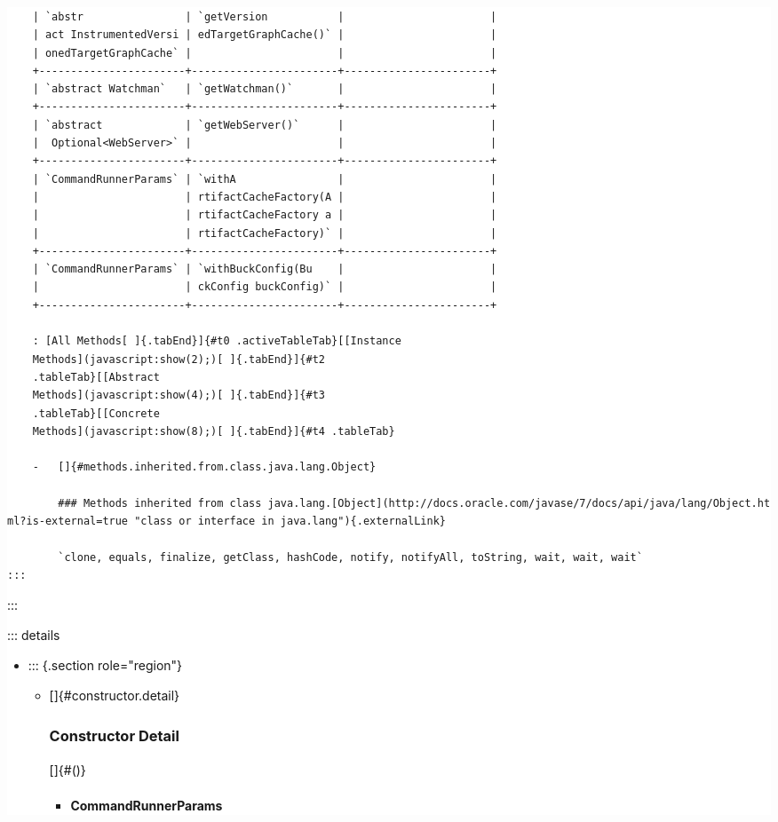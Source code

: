         | `abstr                | `getVersion           |                       |
        | act InstrumentedVersi | edTargetGraphCache()` |                       |
        | onedTargetGraphCache` |                       |                       |
        +-----------------------+-----------------------+-----------------------+
        | `abstract Watchman`   | `getWatchman()`       |                       |
        +-----------------------+-----------------------+-----------------------+
        | `abstract             | `getWebServer()`      |                       |
        |  Optional<WebServer>` |                       |                       |
        +-----------------------+-----------------------+-----------------------+
        | `CommandRunnerParams` | `withA                |                       |
        |                       | rtifactCacheFactory​(A |                       |
        |                       | rtifactCacheFactory a |                       |
        |                       | rtifactCacheFactory)` |                       |
        +-----------------------+-----------------------+-----------------------+
        | `CommandRunnerParams` | `withBuckConfig​(Bu    |                       |
        |                       | ckConfig buckConfig)` |                       |
        +-----------------------+-----------------------+-----------------------+

        : [All Methods[ ]{.tabEnd}]{#t0 .activeTableTab}[[Instance
        Methods](javascript:show(2);)[ ]{.tabEnd}]{#t2
        .tableTab}[[Abstract
        Methods](javascript:show(4);)[ ]{.tabEnd}]{#t3
        .tableTab}[[Concrete
        Methods](javascript:show(8);)[ ]{.tabEnd}]{#t4 .tableTab}

        -   []{#methods.inherited.from.class.java.lang.Object}

            ### Methods inherited from class java.lang.[Object](http://docs.oracle.com/javase/7/docs/api/java/lang/Object.html?is-external=true "class or interface in java.lang"){.externalLink}

            `clone, equals, finalize, getClass, hashCode, notify, notifyAll, toString, wait, wait, wait`
    :::
:::

::: details
-   ::: {.section role="region"}
    -   []{#constructor.detail}

        ### Constructor Detail

        []{#<init>()}

        -   #### CommandRunnerParams
